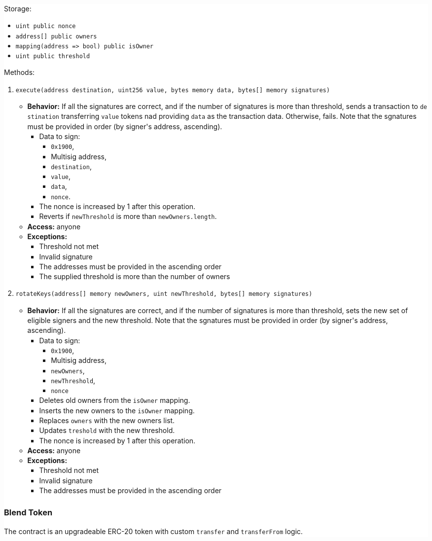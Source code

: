 Storage:
* `uint public nonce`
* `address[] public owners`
* `mapping(address => bool) public isOwner`
* `uint public threshold`

Methods:
1. `execute(address destination, uint256 value, bytes memory data, bytes[] memory signatures)`
   - **Behavior:** If all the signatures are correct, and if the number of signatures is more than threshold, sends a transaction to `destination` transferring `value` tokens nad providing `data` as the transaction data. Otherwise, fails. Note that the sgnatures must be provided in order (by signer's address, ascending).
      - Data to sign:
         - `0x1900`,
         - Multisig address,
         - `destination`,
         - `value`,
         - `data`,
         - `nonce`.
      - The nonce is increased by 1 after this operation.
      - Reverts if `newThreshold` is more than `newOwners.length`.
   - **Access:** anyone
   - **Exceptions:**
      - Threshold not met
      - Invalid signature
      - The addresses must be provided in the ascending order
      - The supplied threshold is more than the number of owners

2. `rotateKeys(address[] memory newOwners, uint newThreshold, bytes[] memory signatures)`
   - **Behavior:** If all the signatures are correct, and if the number of signatures is more than threshold, sets the new set of eligible signers and the new threshold. Note that the sgnatures must be provided in order (by signer's address, ascending).
      - Data to sign:
         - `0x1900`,
         - Multisig address,
         - `newOwners`,
         - `newThreshold`,
         - `nonce`
      - Deletes old owners from the `isOwner` mapping.
      - Inserts the new owners to the `isOwner` mapping.
      - Replaces `owners` with the new owners list.
      - Updates `treshold` with the new threshold.
      - The nonce is increased by 1 after this operation.
   - **Access:** anyone
   - **Exceptions:**
      - Threshold not met
      - Invalid signature
      - The addresses must be provided in the ascending order

### Blend Token
The contract is an upgradeable ERC-20 token with custom `transfer` and `transferFrom` logic.
